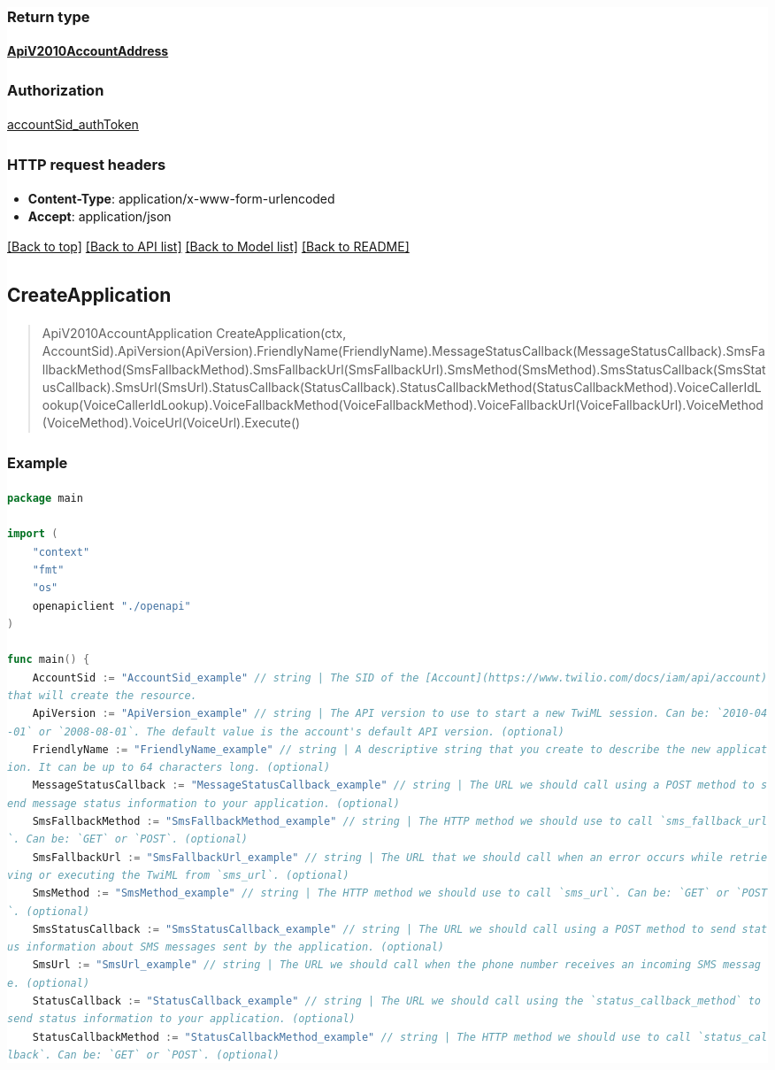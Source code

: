 ### Return type

[**ApiV2010AccountAddress**](ApiV2010AccountAddress.md)

### Authorization

[accountSid_authToken](../README.md#accountSid_authToken)

### HTTP request headers

- **Content-Type**: application/x-www-form-urlencoded
- **Accept**: application/json

[[Back to top]](#) [[Back to API list]](../README.md#documentation-for-api-endpoints)
[[Back to Model list]](../README.md#documentation-for-models)
[[Back to README]](../README.md)


## CreateApplication

> ApiV2010AccountApplication CreateApplication(ctx, AccountSid).ApiVersion(ApiVersion).FriendlyName(FriendlyName).MessageStatusCallback(MessageStatusCallback).SmsFallbackMethod(SmsFallbackMethod).SmsFallbackUrl(SmsFallbackUrl).SmsMethod(SmsMethod).SmsStatusCallback(SmsStatusCallback).SmsUrl(SmsUrl).StatusCallback(StatusCallback).StatusCallbackMethod(StatusCallbackMethod).VoiceCallerIdLookup(VoiceCallerIdLookup).VoiceFallbackMethod(VoiceFallbackMethod).VoiceFallbackUrl(VoiceFallbackUrl).VoiceMethod(VoiceMethod).VoiceUrl(VoiceUrl).Execute()





### Example

```go
package main

import (
    "context"
    "fmt"
    "os"
    openapiclient "./openapi"
)

func main() {
    AccountSid := "AccountSid_example" // string | The SID of the [Account](https://www.twilio.com/docs/iam/api/account) that will create the resource.
    ApiVersion := "ApiVersion_example" // string | The API version to use to start a new TwiML session. Can be: `2010-04-01` or `2008-08-01`. The default value is the account's default API version. (optional)
    FriendlyName := "FriendlyName_example" // string | A descriptive string that you create to describe the new application. It can be up to 64 characters long. (optional)
    MessageStatusCallback := "MessageStatusCallback_example" // string | The URL we should call using a POST method to send message status information to your application. (optional)
    SmsFallbackMethod := "SmsFallbackMethod_example" // string | The HTTP method we should use to call `sms_fallback_url`. Can be: `GET` or `POST`. (optional)
    SmsFallbackUrl := "SmsFallbackUrl_example" // string | The URL that we should call when an error occurs while retrieving or executing the TwiML from `sms_url`. (optional)
    SmsMethod := "SmsMethod_example" // string | The HTTP method we should use to call `sms_url`. Can be: `GET` or `POST`. (optional)
    SmsStatusCallback := "SmsStatusCallback_example" // string | The URL we should call using a POST method to send status information about SMS messages sent by the application. (optional)
    SmsUrl := "SmsUrl_example" // string | The URL we should call when the phone number receives an incoming SMS message. (optional)
    StatusCallback := "StatusCallback_example" // string | The URL we should call using the `status_callback_method` to send status information to your application. (optional)
    StatusCallbackMethod := "StatusCallbackMethod_example" // string | The HTTP method we should use to call `status_callback`. Can be: `GET` or `POST`. (optional)
```